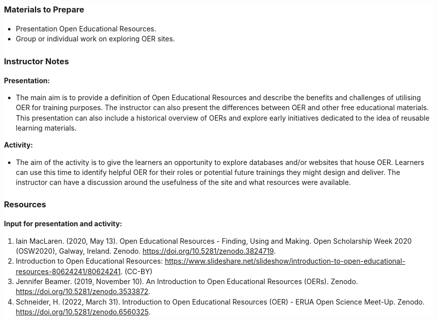 
### Materials to Prepare

- Presentation Open Educational Resources.
- Group or individual work on exploring OER sites.


### Instructor Notes

**Presentation:**

- The main aim is to provide a definition of Open Educational Resources and describe the benefits and challenges of utilising OER for training purposes. The instructor can also present the differences between OER and other free educational materials. This presentation can also include a historical overview of OERs and explore early initiatives dedicated to the idea of reusable learning materials.

**Activity:**

- The aim of the activity is to give the learners an opportunity to explore databases and/or websites that house OER. Learners can use this time to identify helpful OER for their roles or potential future trainings they might design and deliver. The instructor can have a discussion around the usefulness of the site and what resources were available.


### Resources

**Input for presentation and activity:**

1. Iain MacLaren. (2020, May 13). Open Educational Resources - Finding, Using and Making. Open Scholarship Week 2020 (OSW2020), Galway, Ireland. Zenodo. <https://doi.org/10.5281/zenodo.3824719>.
2. Introduction to Open Educational Resources: <https://www.slideshare.net/slideshow/introduction-to-open-educational-resources-80624241/80624241>. (CC-BY)
3. Jennifer Beamer. (2019, November 10). An Introduction to Open Educational Resources (OERs). Zenodo. <https://doi.org/10.5281/zenodo.3533872>.
4. Schneider, H. (2022, March 31). Introduction to Open Educational Resources (OER) - ERUA Open Science Meet-Up. Zenodo. <https://doi.org/10.5281/zenodo.6560325>.
